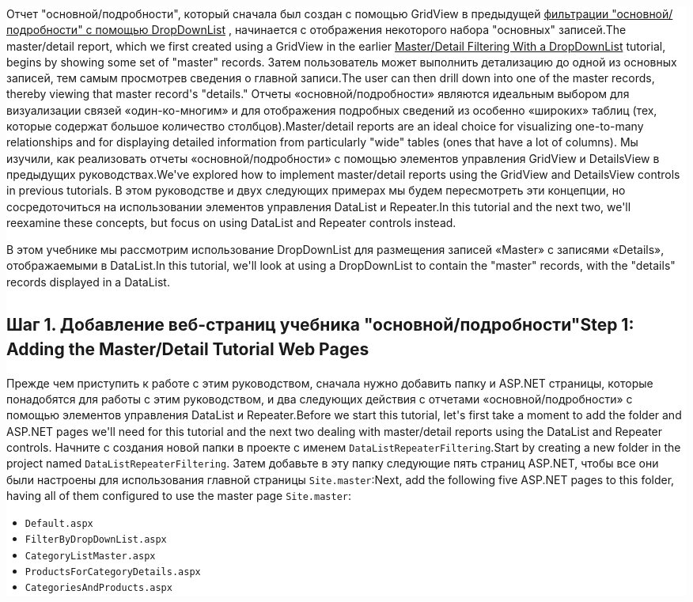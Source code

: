 <span data-ttu-id="58701-108">Отчет "основной/подробности", который сначала был создан с помощью GridView в предыдущей [фильтрации "основной/подробности" с помощью DropDownList](../masterdetail/master-detail-filtering-with-a-dropdownlist-vb.md) , начинается с отображения некоторого набора "основных" записей.</span><span class="sxs-lookup"><span data-stu-id="58701-108">The master/detail report, which we first created using a GridView in the earlier [Master/Detail Filtering With a DropDownList](../masterdetail/master-detail-filtering-with-a-dropdownlist-vb.md) tutorial, begins by showing some set of "master" records.</span></span> <span data-ttu-id="58701-109">Затем пользователь может выполнить детализацию до одной из основных записей, тем самым просмотрев сведения о главной записи.</span><span class="sxs-lookup"><span data-stu-id="58701-109">The user can then drill down into one of the master records, thereby viewing that master record's "details."</span></span> <span data-ttu-id="58701-110">Отчеты «основной/подробности» являются идеальным выбором для визуализации связей «один-ко-многим» и для отображения подробных сведений из особенно «широких» таблиц (тех, которые содержат большое количество столбцов).</span><span class="sxs-lookup"><span data-stu-id="58701-110">Master/detail reports are an ideal choice for visualizing one-to-many relationships and for displaying detailed information from particularly "wide" tables (ones that have a lot of columns).</span></span> <span data-ttu-id="58701-111">Мы изучили, как реализовать отчеты «основной/подробности» с помощью элементов управления GridView и DetailsView в предыдущих руководствах.</span><span class="sxs-lookup"><span data-stu-id="58701-111">We've explored how to implement master/detail reports using the GridView and DetailsView controls in previous tutorials.</span></span> <span data-ttu-id="58701-112">В этом руководстве и двух следующих примерах мы будем пересмотреть эти концепции, но сосредоточиться на использовании элементов управления DataList и Repeater.</span><span class="sxs-lookup"><span data-stu-id="58701-112">In this tutorial and the next two, we'll reexamine these concepts, but focus on using DataList and Repeater controls instead.</span></span>

<span data-ttu-id="58701-113">В этом учебнике мы рассмотрим использование DropDownList для размещения записей «Master» с записями «Details», отображаемыми в DataList.</span><span class="sxs-lookup"><span data-stu-id="58701-113">In this tutorial, we'll look at using a DropDownList to contain the "master" records, with the "details" records displayed in a DataList.</span></span>

## <a name="step-1-adding-the-masterdetail-tutorial-web-pages"></a><span data-ttu-id="58701-114">Шаг 1. Добавление веб-страниц учебника "основной/подробности"</span><span class="sxs-lookup"><span data-stu-id="58701-114">Step 1: Adding the Master/Detail Tutorial Web Pages</span></span>

<span data-ttu-id="58701-115">Прежде чем приступить к работе с этим руководством, сначала нужно добавить папку и ASP.NET страницы, которые понадобятся для работы с этим руководством, и два следующих действия с отчетами «основной/подробности» с помощью элементов управления DataList и Repeater.</span><span class="sxs-lookup"><span data-stu-id="58701-115">Before we start this tutorial, let's first take a moment to add the folder and ASP.NET pages we'll need for this tutorial and the next two dealing with master/detail reports using the DataList and Repeater controls.</span></span> <span data-ttu-id="58701-116">Начните с создания новой папки в проекте с именем `DataListRepeaterFiltering`.</span><span class="sxs-lookup"><span data-stu-id="58701-116">Start by creating a new folder in the project named `DataListRepeaterFiltering`.</span></span> <span data-ttu-id="58701-117">Затем добавьте в эту папку следующие пять страниц ASP.NET, чтобы все они были настроены для использования главной страницы `Site.master`:</span><span class="sxs-lookup"><span data-stu-id="58701-117">Next, add the following five ASP.NET pages to this folder, having all of them configured to use the master page `Site.master`:</span></span>

- `Default.aspx`
- `FilterByDropDownList.aspx`
- `CategoryListMaster.aspx`
- `ProductsForCategoryDetails.aspx`
- `CategoriesAndProducts.aspx`
